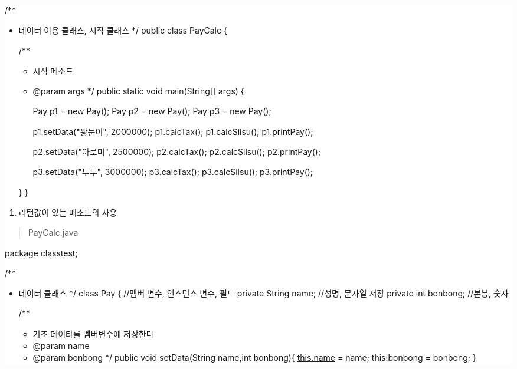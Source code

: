 
/**

- 데이터 이용 클래스, 시작 클래스
*/
public class PayCalc {
    
    /**
    
    - 시작 메소드
    - @param args
    */
    public static void main(String[] args) {
        
        Pay p1 = new Pay();
        Pay p2 = new Pay();
        Pay p3 = new Pay();
        
        p1.setData("왕눈이", 2000000);
        p1.calcTax();
        p1.calcSilsu();
        p1.printPay();
        
        p2.setData("아로미", 2500000);
        p2.calcTax();
        p2.calcSilsu();
        p2.printPay();
        
        p3.setData("투투", 3000000);
        p3.calcTax();
        p3.calcSilsu();
        p3.printPay();
        
    
    }
    }
    
1. 리턴값이 있는 메소드의 사용

> PayCalc.java
> 

package classtest;

/**

- 데이터 클래스
*/
class Pay {
//멤버 변수, 인스턴스 변수, 필드
private String name; //성명, 문자열 저장
private int bonbong; //본봉, 숫자
    
    /**
    
    - 기초 데이타를 멤버변수에 저장한다
    - @param name
    - @param bonbong
    */
    public void setData(String name,int bonbong){
    [this.name](http://this.name/) = name;
    this.bonbong = bonbong;
    }
    